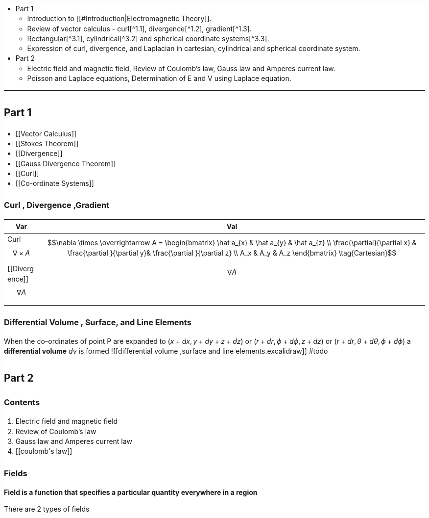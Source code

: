 - Part 1
  - Introduction to [[#Introduction|Electromagnetic Theory]].
  - Review of vector calculus - curl[^1.1], divergence[^1.2], gradient[^1.3].
  - Rectangular[^3.1], cylindrical[^3.2] and spherical coordinate systems[^3.3].
  - Expression of curl, divergence, and Laplacian in cartesian, cylindrical and spherical coordinate system.
- Part 2
  - Electric field and magnetic field, Review of Coulomb’s law, Gauss law and Amperes current law.
  - Poisson and Laplace equations, Determination of E and V using Laplace equation.

---

## Part 1
 - [[Vector Calculus]]
 - [[Stokes Theorem]]
 - [[Divergence]]
 - [[Gauss Divergence Theorem]]
 - [[Curl]]
 - [[Co-ordinate Systems]]
### Curl , Divergence ,Gradient 


| Var                             | Val                                                                                                                                                                                                                                     |
| ------------------------------- | --------------------------------------------------------------------------------------------------------------------------------------------------------------------------------------------------------------------------------------- |
| Curl$$\nabla \times A $$        | $$\nabla \times \overrightarrow A = \begin{bmatrix} \hat a_{x} & \hat a_{y} & \hat a_{z} \\ \frac{\partial}{\partial x} & \frac{\partial }{\partial y}& \frac{\partial }{\partial z} \\ A_x & A_y & A_z \end{bmatrix} \tag{Cartesian}$$ |
| [[Divergence]]<br>$$\nabla A $$ | $$\nabla A$$                                                                                                                                                                                                                            |
|                                 |                                                                                                                                                                                                                                         |

### Differential Volume , Surface, and Line Elements

When the co-ordinates of point P are expanded to $(x + dx,y+dy+z+dz)$ or $(r + dr,\phi + d\phi , z+ dz)$ or $(r+dr , \theta + d\theta , \phi + d\phi)$ a **differential volume** $dv$ is formed
![[differential volume ,surface and line elements.excalidraw]]
#todo

## Part 2

### Contents

1. Electric field and magnetic field
2. Review of Coulomb’s law
3. Gauss law and Amperes current law
4. [[coulomb's law]]
### Fields

**Field is a function that specifies a particular quantity everywhere in a region**

There are 2 types of fields
